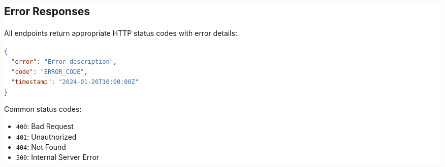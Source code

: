 
## Error Responses

All endpoints return appropriate HTTP status codes with error details:

```json
{
  "error": "Error description",
  "code": "ERROR_CODE",
  "timestamp": "2024-01-20T10:00:00Z"
}
```

Common status codes:
- `400`: Bad Request
- `401`: Unauthorized
- `404`: Not Found
- `500`: Internal Server Error